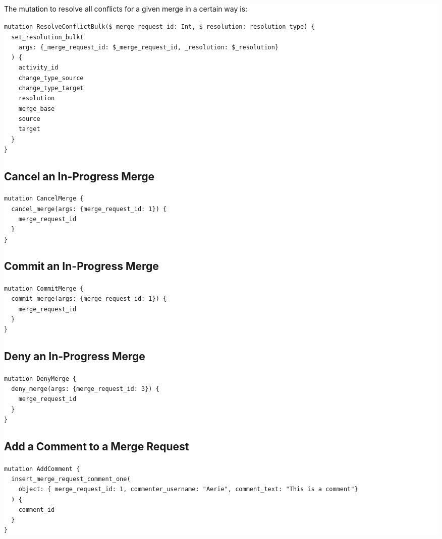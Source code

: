 The mutation to resolve all conflicts for a given merge in a certain way is:
```
mutation ResolveConflictBulk($_merge_request_id: Int, $_resolution: resolution_type) {
  set_resolution_bulk(
    args: {_merge_request_id: $_merge_request_id, _resolution: $_resolution}
  ) {
    activity_id
    change_type_source
    change_type_target
    resolution
    merge_base
    source
    target
  }
}
```

## Cancel an In-Progress Merge
```
mutation CancelMerge {
  cancel_merge(args: {merge_request_id: 1}) {
    merge_request_id
  }
}
```

## Commit an In-Progress Merge
```
mutation CommitMerge {
  commit_merge(args: {merge_request_id: 1}) {
    merge_request_id
  }
}
```

## Deny an In-Progress Merge
```
mutation DenyMerge {
  deny_merge(args: {merge_request_id: 3}) {
    merge_request_id
  }
}
```

## Add a Comment to a Merge Request
```
mutation AddComment {
  insert_merge_request_comment_one(
    object: { merge_request_id: 1, commenter_username: "Aerie", comment_text: "This is a comment"}
  ) {
    comment_id
  }
}
```
